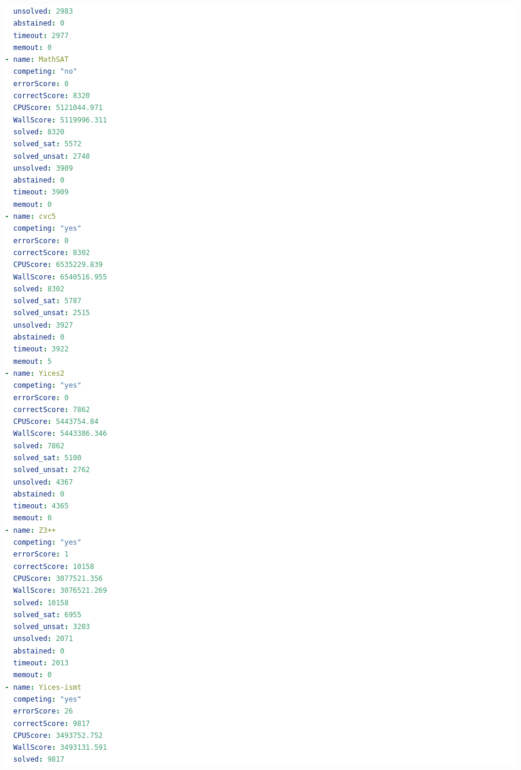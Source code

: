 ```yaml
  unsolved: 2983
  abstained: 0
  timeout: 2977
  memout: 0
- name: MathSAT
  competing: "no"
  errorScore: 0
  correctScore: 8320
  CPUScore: 5121044.971
  WallScore: 5119996.311
  solved: 8320
  solved_sat: 5572
  solved_unsat: 2748
  unsolved: 3909
  abstained: 0
  timeout: 3909
  memout: 0
- name: cvc5
  competing: "yes"
  errorScore: 0
  correctScore: 8302
  CPUScore: 6535229.839
  WallScore: 6540516.955
  solved: 8302
  solved_sat: 5787
  solved_unsat: 2515
  unsolved: 3927
  abstained: 0
  timeout: 3922
  memout: 5
- name: Yices2
  competing: "yes"
  errorScore: 0
  correctScore: 7862
  CPUScore: 5443754.84
  WallScore: 5443386.346
  solved: 7862
  solved_sat: 5100
  solved_unsat: 2762
  unsolved: 4367
  abstained: 0
  timeout: 4365
  memout: 0
- name: Z3++
  competing: "yes"
  errorScore: 1
  correctScore: 10158
  CPUScore: 3077521.356
  WallScore: 3076521.269
  solved: 10158
  solved_sat: 6955
  solved_unsat: 3203
  unsolved: 2071
  abstained: 0
  timeout: 2013
  memout: 0
- name: Yices-ismt
  competing: "yes"
  errorScore: 26
  correctScore: 9817
  CPUScore: 3493752.752
  WallScore: 3493131.591
  solved: 9817
```